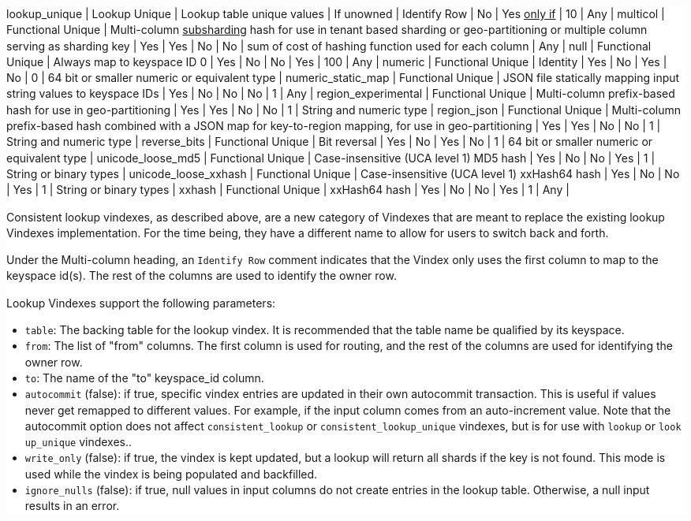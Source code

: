 lookup\_unique | Lookup Unique | Lookup table unique values                                                                                                                                                              | If unowned | Identify Row | No | Yes [only if](../vindexes/#ignore-nulls) | 10 | Any                                          |
multicol | Functional Unique | Multi-column [subsharding](../../../user-guides/vschema-guide/subsharding-vindex/) hash for use in tenant based sharding or geo-partitioning or multiple column serving as sharding key | Yes | Yes | No | No | sum of cost of hashing function used for each column | Any                                          |
null | Functional Unique | Always map to keyspace ID 0                                                                                                                                                             | Yes | No | No | Yes | 100 | Any                                          |
numeric | Functional Unique | Identity                                                                                                                                                                                | Yes | No | Yes | No | 0 | 64 bit or smaller numeric or equivalent type |
numeric\_static\_map | Functional Unique | JSON file statically mapping input string values to keyspace IDs                                                                                                                        | Yes | No | No | No | 1 | Any                                          |
region\_experimental | Functional Unique | Multi-column prefix-based hash for use in geo-partitioning                                                                                                                              | Yes | Yes | No | No | 1 | String and numeric type                      |
region\_json | Functional Unique | Multi-column prefix-based hash combined with a JSON map for key-to-region mapping, for use in geo-partitioning                                                                          | Yes | Yes | No | No | 1 | String and numeric type                      |
reverse\_bits | Functional Unique | Bit reversal                                                                                                                                                                            | Yes | No | Yes | No | 1 | 64 bit or smaller numeric or equivalent type |
unicode\_loose\_md5 | Functional Unique | Case-insensitive (UCA level 1) MD5 hash                                                                                                                                                 | Yes | No | No | Yes | 1 | String or binary types                       |
unicode\_loose\_xxhash | Functional Unique | Case-insensitive (UCA level 1) xxHash64 hash                                                                                                                                            | Yes | No | No | Yes | 1 | String or binary types                       |
xxhash | Functional Unique | xxHash64 hash                                                                                                                                                                           | Yes | No | No | Yes | 1 | Any                                          |

Consistent lookup vindexes, as described above, are a new category of Vindexes that are meant to replace the existing lookup Vindexes implementation. For the time being, they have a different name to allow for users to switch back and forth.

Under the Multi-column heading, an `Identify Row` comment indicates that the Vindex only uses the first column to map to the keyspace id(s). The rest of the columns are used to identify the owner row.

Lookup Vindexes support the following parameters:

* `table`: The backing table for the lookup vindex. It is recommended that the table name be qualified by its keyspace.
* `from`: The list of "from" columns. The first column is used for routing, and the rest of the columns are used for identifying the owner row.
* `to`: The name of the "to" keyspace\_id column.
* `autocommit` (false): if true, specific vindex entries are updated in their own autocommit transaction. This is useful if values never get remapped to different values. For example, if the input column comes from an auto-increment value. Note that the autocommit option does not affect `consistent_lookup` or `consistent_lookup_unique` vindexes, but is for use with `lookup` or `lookup_unique` vindexes..
* `write_only` (false): if true, the vindex is kept updated, but a lookup will return all shards if the key is not found. This mode is used while the vindex is being populated and backfilled.
* `ignore_nulls` (false): if true, null values in input columns do not create entries in the lookup table. Otherwise, a null input results in an error.
